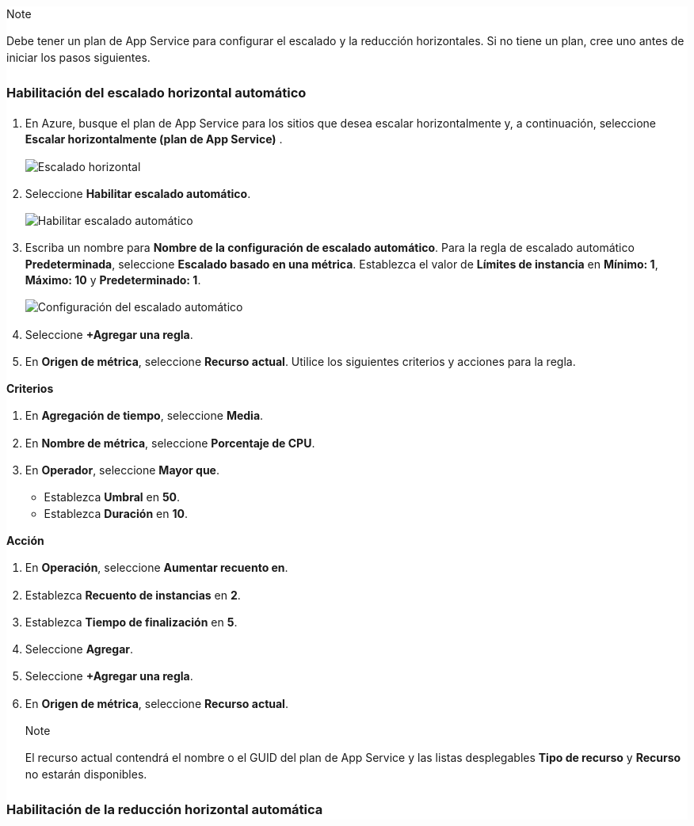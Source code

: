 > [!Note]  
> Debe tener un plan de App Service para configurar el escalado y la reducción horizontales. Si no tiene un plan, cree uno antes de iniciar los pasos siguientes.

### <a name="enable-automatic-scale-out"></a>Habilitación del escalado horizontal automático

1. En Azure, busque el plan de App Service para los sitios que desea escalar horizontalmente y, a continuación, seleccione **Escalar horizontalmente (plan de App Service)** .

    ![Escalado horizontal](media/azure-stack-solution-hybrid-cloud/image16.png)

2. Seleccione **Habilitar escalado automático**.

    ![Habilitar escalado automático](media/azure-stack-solution-hybrid-cloud/image17.png)

3. Escriba un nombre para **Nombre de la configuración de escalado automático**. Para la regla de escalado automático **Predeterminada**, seleccione **Escalado basado en una métrica**. Establezca el valor de **Límites de instancia** en **Mínimo: 1**, **Máximo: 10** y **Predeterminado: 1**.

    ![Configuración del escalado automático](media/azure-stack-solution-hybrid-cloud/image18.png)

4. Seleccione **+Agregar una regla**.

5. En **Origen de métrica**, seleccione **Recurso actual**. Utilice los siguientes criterios y acciones para la regla.

**Criterios**

1. En **Agregación de tiempo**, seleccione **Media**.

2. En **Nombre de métrica**, seleccione **Porcentaje de CPU**.

3. En **Operador**, seleccione **Mayor que**.

   - Establezca **Umbral** en **50**.
   - Establezca **Duración** en **10**.

**Acción**

1. En **Operación**, seleccione **Aumentar recuento en**.

2. Establezca **Recuento de instancias** en **2**.

3. Establezca **Tiempo de finalización** en **5**.

4. Seleccione **Agregar**.

5. Seleccione **+Agregar una regla**.

6. En **Origen de métrica**, seleccione **Recurso actual**.

   > [!Note]  
   > El recurso actual contendrá el nombre o el GUID del plan de App Service y las listas desplegables **Tipo de recurso** y **Recurso** no estarán disponibles.

### <a name="enable-automatic-scale-in"></a>Habilitación de la reducción horizontal automática

